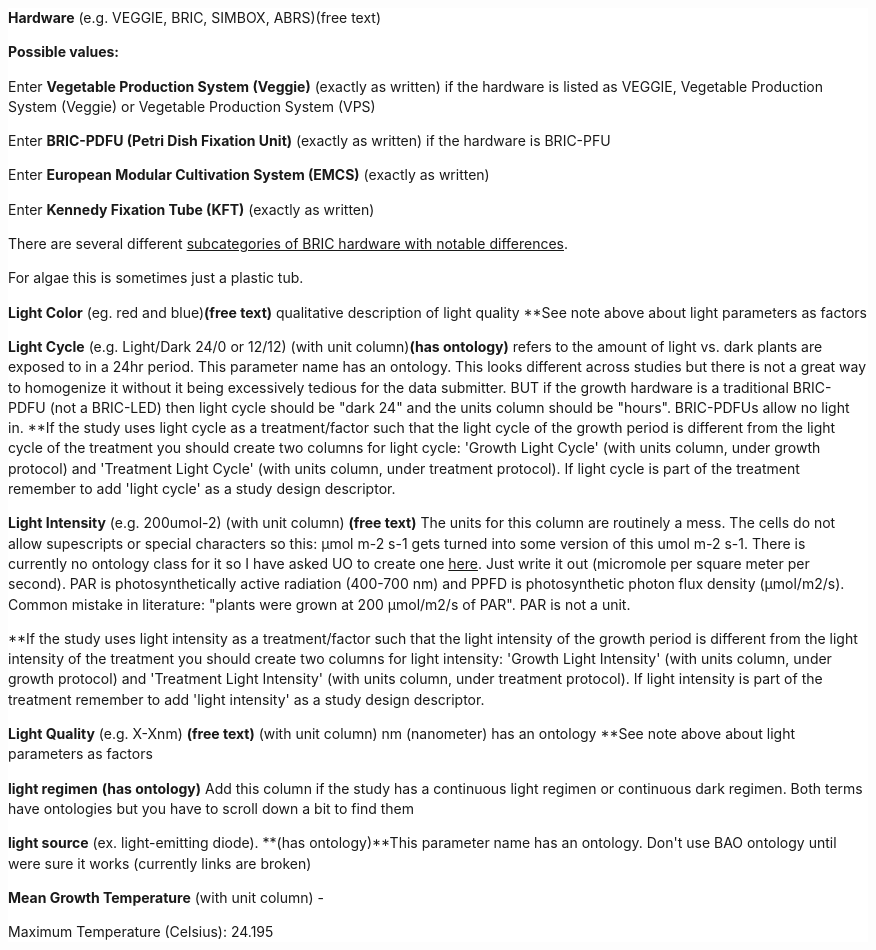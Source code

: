 **Hardware** (e.g. VEGGIE, BRIC, SIMBOX, ABRS)(free text)

**Possible values:**

Enter **Vegetable Production System (Veggie)** (exactly as written) if the hardware is listed as VEGGIE, Vegetable Production System (Veggie) or Vegetable Production System (VPS)

Enter **BRIC-PDFU (Petri Dish Fixation Unit)** (exactly as written) if the hardware is BRIC-PFU

Enter **European Modular Cultivation System (EMCS)** (exactly as written)

Enter **Kennedy Fixation Tube (KFT)** (exactly as written)

There are several different [subcategories of BRIC hardware with notable differences](https://www.nasa.gov/mission\_pages/station/research/experiments/explorer/Investigation.html?#id=697).

For algae this is sometimes just a plastic tub.

**Light Color** (eg. red and blue)**(free text)** qualitative description of light quality \*\*See note above about light parameters as factors

**Light Cycle** (e.g. Light/Dark 24/0 or 12/12) (with unit column)**(has ontology)** refers to the amount of light vs. dark plants are exposed to in a 24hr period. This parameter name has an ontology. This looks different across studies but there is not a great way to homogenize it without it being excessively tedious for the data submitter. BUT if the growth hardware is a traditional BRIC-PDFU (not a BRIC-LED) then light cycle should be "dark 24" and the units column should be "hours". BRIC-PDFUs allow no light in. \*\*If the study uses light cycle as a treatment/factor such that the light cycle of the growth period is different from the light cycle of the treatment you should create two columns for light cycle: 'Growth Light Cycle' (with units column, under growth protocol) and 'Treatment Light Cycle' (with units column, under treatment protocol). If light cycle is part of the treatment remember to add 'light cycle' as a study design descriptor.

**Light Intensity** (e.g. 200umol-2) (with unit column) **(free text)** The units for this column are routinely a mess. The cells do not allow supescripts or special characters so this: µmol m-2 s-1 gets turned into some version of this umol m-2 s-1. There is currently no ontology class for it so I have asked UO to create one [here](https://github.com/bio-ontology-research-group/unit-ontology/issues/58).  Just write it out (micromole per square meter per second). PAR is photosynthetically active radiation (400-700 nm) and PPFD is photosynthetic photon flux density (µmol/m2/s). Common mistake in literature: "plants were grown at 200 µmol/m2/s of PAR". PAR is not a unit.&#x20;

\*\*If the study uses light intensity as a treatment/factor such that the light intensity of the growth period is different from the light intensity of the treatment you should create two columns for light intensity: 'Growth Light Intensity' (with units column, under growth protocol) and 'Treatment Light Intensity' (with units column, under treatment protocol). If light intensity is part of the treatment remember to add 'light intensity' as a study design descriptor.

**Light Quality** (e.g. X-Xnm) **(free text)** (with unit column) nm (nanometer) has an ontology \*\*See note above about light parameters as factors

**light regimen** **(has ontology)** Add this column if the study has a continuous light regimen or continuous dark regimen. Both terms have ontologies but you have to scroll down a bit to find them

**light source** (ex. light-emitting diode). **(has ontology)**This parameter name has an ontology. Don't use BAO ontology until were sure it works (currently links are broken)

**Mean Growth Temperature** (with unit column) -

Maximum Temperature (Celsius): 24.195
